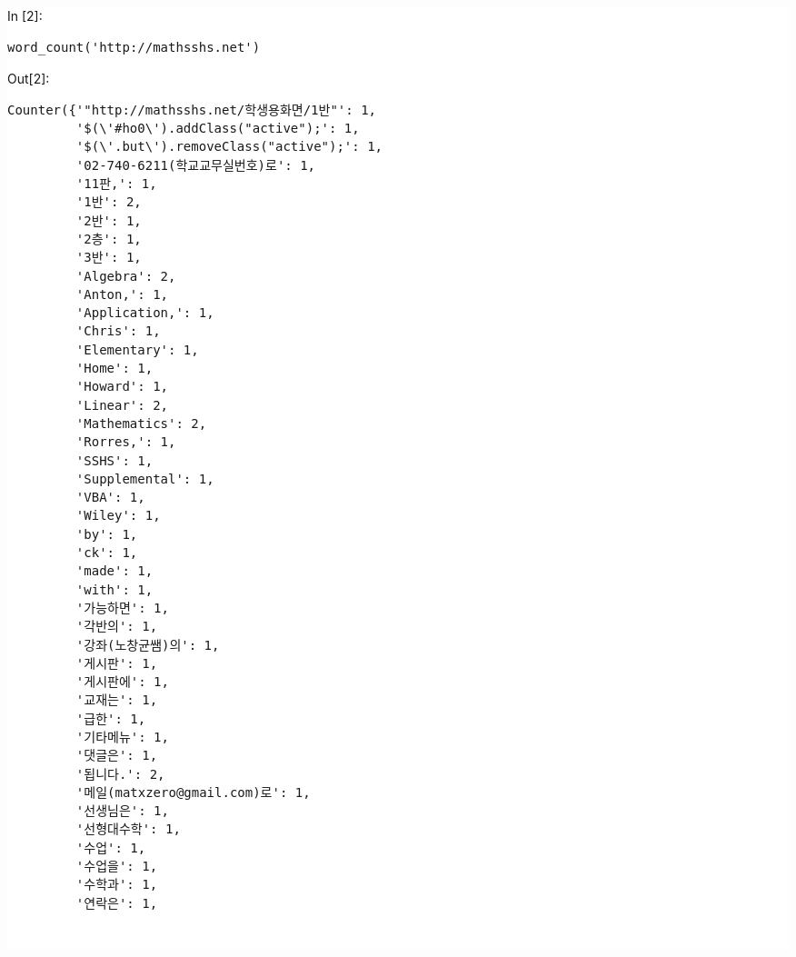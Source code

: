 </div>
<div class="cell border-box-sizing code_cell rendered">
<div class="input">
<div class="prompt input_prompt">In&nbsp;[2]:</div>
<div class="inner_cell">
    <div class="input_area">
<div class=" highlight hl-ipython3"><pre><span></span><span class="n">word_count</span><span class="p">(</span><span class="s1">&#39;http://mathsshs.net&#39;</span><span class="p">)</span>
</pre></div>

</div>
</div>
</div>

<div class="output_wrapper">
<div class="output">


<div class="output_area"><div class="prompt output_prompt">Out[2]:</div>


<div class="output_text output_subarea output_execute_result">
<pre>Counter({&#39;&#34;http://mathsshs.net/학생용화면/1반&#34;&#39;: 1,
         &#39;$(\&#39;#ho0\&#39;).addClass(&#34;active&#34;);&#39;: 1,
         &#39;$(\&#39;.but\&#39;).removeClass(&#34;active&#34;);&#39;: 1,
         &#39;02-740-6211(학교교무실번호)로&#39;: 1,
         &#39;11판,&#39;: 1,
         &#39;1반&#39;: 2,
         &#39;2반&#39;: 1,
         &#39;2층&#39;: 1,
         &#39;3반&#39;: 1,
         &#39;Algebra&#39;: 2,
         &#39;Anton,&#39;: 1,
         &#39;Application,&#39;: 1,
         &#39;Chris&#39;: 1,
         &#39;Elementary&#39;: 1,
         &#39;Home&#39;: 1,
         &#39;Howard&#39;: 1,
         &#39;Linear&#39;: 2,
         &#39;Mathematics&#39;: 2,
         &#39;Rorres,&#39;: 1,
         &#39;SSHS&#39;: 1,
         &#39;Supplemental&#39;: 1,
         &#39;VBA&#39;: 1,
         &#39;Wiley&#39;: 1,
         &#39;by&#39;: 1,
         &#39;ck&#39;: 1,
         &#39;made&#39;: 1,
         &#39;with&#39;: 1,
         &#39;가능하면&#39;: 1,
         &#39;각반의&#39;: 1,
         &#39;강좌(노창균쌤)의&#39;: 1,
         &#39;게시판&#39;: 1,
         &#39;게시판에&#39;: 1,
         &#39;교재는&#39;: 1,
         &#39;급한&#39;: 1,
         &#39;기타메뉴&#39;: 1,
         &#39;댓글은&#39;: 1,
         &#39;됩니다.&#39;: 2,
         &#39;메일(matxzero@gmail.com)로&#39;: 1,
         &#39;선생님은&#39;: 1,
         &#39;선형대수학&#39;: 1,
         &#39;수업&#39;: 1,
         &#39;수업을&#39;: 1,
         &#39;수학과&#39;: 1,
         &#39;연락은&#39;: 1,